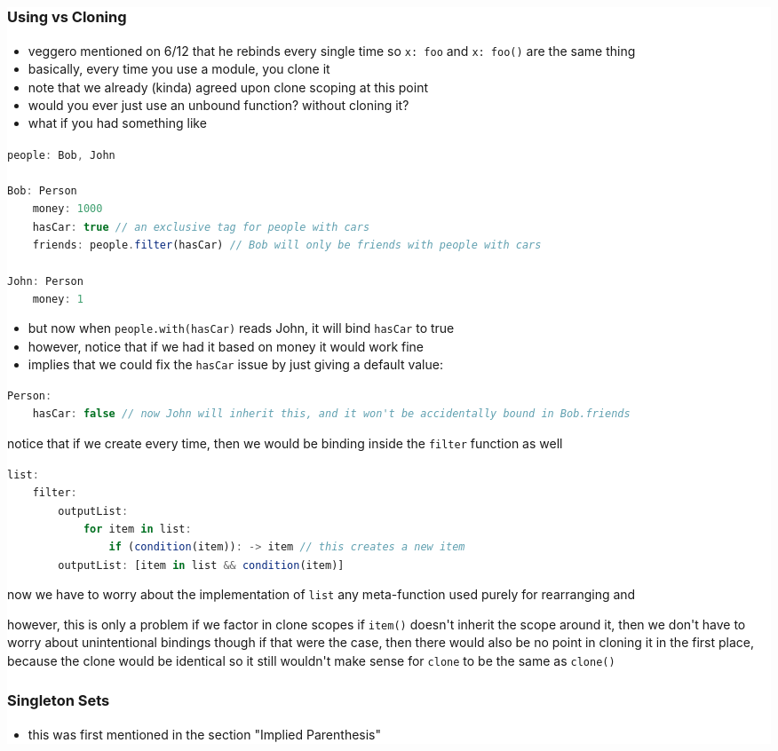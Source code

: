 ### Using vs Cloning

* veggero mentioned on 6/12 that he rebinds every single time so `x: foo` and `x: foo()` are the same thing
* basically, every time you use a module, you clone it
* note that we already (kinda) agreed upon clone scoping at this point
* would you ever just use an unbound function? without cloning it?
* what if you had something like

```js
people: Bob, John

Bob: Person
	money: 1000
	hasCar: true // an exclusive tag for people with cars
	friends: people.filter(hasCar) // Bob will only be friends with people with cars

John: Person
	money: 1
```

* but now when `people.with(hasCar)` reads John, it will bind `hasCar` to true
* however, notice that if we had it based on money it would work fine
* implies that we could fix the `hasCar` issue by just giving a default value:
	
```js
Person:
	hasCar: false // now John will inherit this, and it won't be accidentally bound in Bob.friends

```

notice that if we create every time, then we would be binding inside the `filter` function as well

```js
list:
	filter: 
		outputList: 
			for item in list:
				if (condition(item)): -> item // this creates a new item
		outputList: [item in list && condition(item)]
```

now we have to worry about the implementation of `list`
any meta-function used purely for rearranging and 

however, this is only a problem if we factor in clone scopes
if `item()` doesn't inherit the scope around it, then we don't have to worry about unintentional bindings
though if that were the case, then there would also be no point in cloning it in the first place, because the clone would be identical
so it still wouldn't make sense for `clone` to be the same as `clone()`


### Singleton Sets

* this was first mentioned in the section "Implied Parenthesis"
